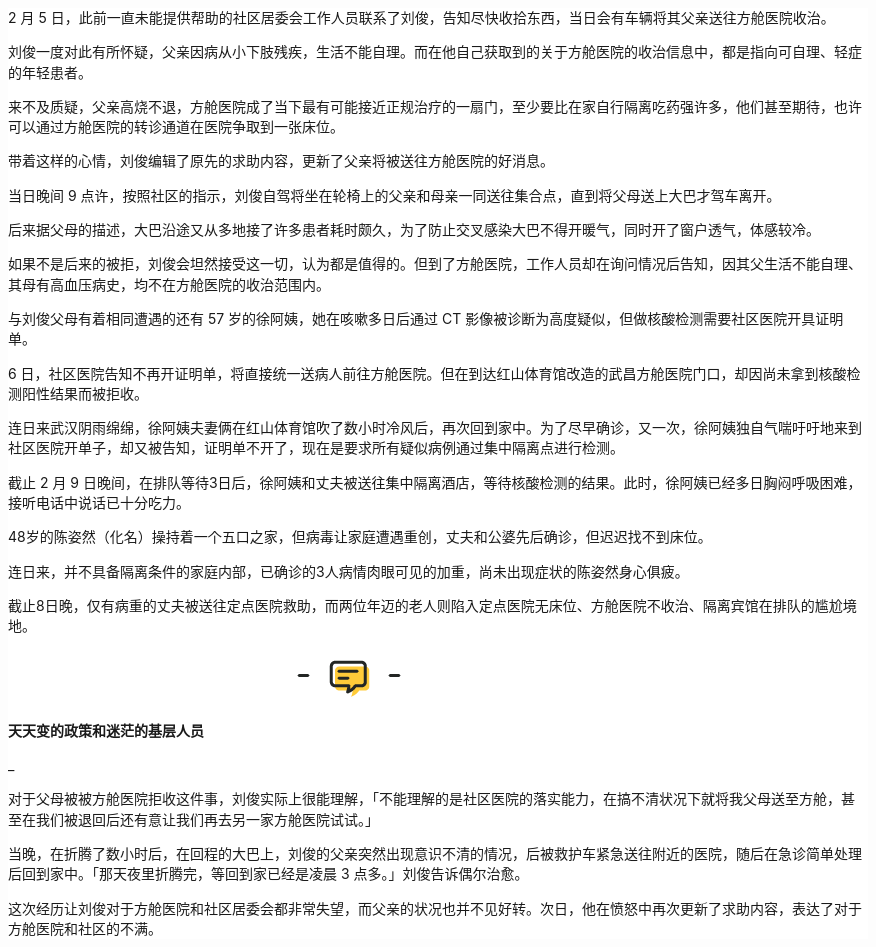   

2 月 5 日，此前一直未能提供帮助的社区居委会工作人员联系了刘俊，告知尽快收拾东西，当日会有车辆将其父亲送往方舱医院收治。

  

刘俊一度对此有所怀疑，父亲因病从小下肢残疾，生活不能自理。而在他自己获取到的关于方舱医院的收治信息中，都是指向可自理、轻症的年轻患者。

  

来不及质疑，父亲高烧不退，方舱医院成了当下最有可能接近正规治疗的一扇门，至少要比在家自行隔离吃药强许多，他们甚至期待，也许可以通过方舱医院的转诊通道在医院争取到一张床位。

  

带着这样的心情，刘俊编辑了原先的求助内容，更新了父亲将被送往方舱医院的好消息。

  

当日晚间 9 点许，按照社区的指示，刘俊自驾将坐在轮椅上的父亲和母亲一同送往集合点，直到将父母送上大巴才驾车离开。

  

后来据父母的描述，大巴沿途又从多地接了许多患者耗时颇久，为了防止交叉感染大巴不得开暖气，同时开了窗户透气，体感较冷。

  

如果不是后来的被拒，刘俊会坦然接受这一切，认为都是值得的。但到了方舱医院，工作人员却在询问情况后告知，因其父生活不能自理、其母有高血压病史，均不在方舱医院的收治范围内。

  

与刘俊父母有着相同遭遇的还有 57 岁的徐阿姨，她在咳嗽多日后通过 CT 影像被诊断为高度疑似，但做核酸检测需要社区医院开具证明单。

  

6 日，社区医院告知不再开证明单，将直接统一送病人前往方舱医院。但在到达红山体育馆改造的武昌方舱医院门口，却因尚未拿到核酸检测阳性结果而被拒收。

  

连日来武汉阴雨绵绵，徐阿姨夫妻俩在红山体育馆吹了数小时冷风后，再次回到家中。为了尽早确诊，又一次，徐阿姨独自气喘吁吁地来到社区医院开单子，却又被告知，证明单不开了，现在是要求所有疑似病例通过集中隔离点进行检测。

  

截止 2 月 9 日晚间，在排队等待3日后，徐阿姨和丈夫被送往集中隔离酒店，等待核酸检测的结果。此时，徐阿姨已经多日胸闷呼吸困难，接听电话中说话已十分吃力。

  

48岁的陈姿然（化名）操持着一个五口之家，但病毒让家庭遭遇重创，丈夫和公婆先后确诊，但迟迟找不到床位。

  

连日来，并不具备隔离条件的家庭内部，已确诊的3人病情肉眼可见的加重，尚未出现症状的陈姿然身心俱疲。

  

截止8日晚，仅有病重的丈夫被送往定点医院救助，而两位年迈的老人则陷入定点医院无床位、方舱医院不收治、隔离宾馆在排队的尴尬境地。

![](/images/post/4cc47db480ff858b05a3840398cbfbef.jpg)

**天天变的政策和迷茫的基层人员**  

\_

对于父母被被方舱医院拒收这件事，刘俊实际上很能理解，「不能理解的是社区医院的落实能力，在搞不清状况下就将我父母送至方舱，甚至在我们被退回后还有意让我们再去另一家方舱医院试试。」  

当晚，在折腾了数小时后，在回程的大巴上，刘俊的父亲突然出现意识不清的情况，后被救护车紧急送往附近的医院，随后在急诊简单处理后回到家中。「那天夜里折腾完，等回到家已经是凌晨 3 点多。」刘俊告诉偶尔治愈。

这次经历让刘俊对于方舱医院和社区居委会都非常失望，而父亲的状况也并不见好转。次日，他在愤怒中再次更新了求助内容，表达了对于方舱医院和社区的不满。  
